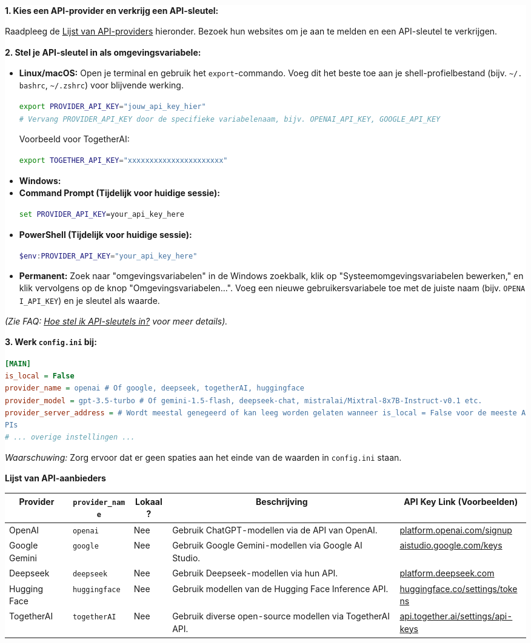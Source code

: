 **1. Kies een API-provider en verkrijg een API-sleutel:**

Raadpleeg de [Lijst van API-providers](#list-of-api-providers) hieronder. Bezoek hun websites om je aan te melden en een API-sleutel te verkrijgen.

**2. Stel je API-sleutel in als omgevingsvariabele:**


*   **Linux/macOS:**
    Open je terminal en gebruik het `export`-commando. Voeg dit het beste toe aan je shell-profielbestand (bijv. `~/.bashrc`, `~/.zshrc`) voor blijvende werking.
    ```sh
    export PROVIDER_API_KEY="jouw_api_key_hier" 
    # Vervang PROVIDER_API_KEY door de specifieke variabelenaam, bijv. OPENAI_API_KEY, GOOGLE_API_KEY
    ```
    Voorbeeld voor TogetherAI:
    ```sh
    export TOGETHER_API_KEY="xxxxxxxxxxxxxxxxxxxxxx"
    ```
*   **Windows:**
*   **Command Prompt (Tijdelijk voor huidige sessie):**
    ```cmd
    set PROVIDER_API_KEY=your_api_key_here
    ```
*   **PowerShell (Tijdelijk voor huidige sessie):**
    ```powershell
    $env:PROVIDER_API_KEY="your_api_key_here"
    ```
*   **Permanent:** Zoek naar "omgevingsvariabelen" in de Windows zoekbalk, klik op "Systeemomgevingsvariabelen bewerken," en klik vervolgens op de knop "Omgevingsvariabelen...". Voeg een nieuwe gebruikersvariabele toe met de juiste naam (bijv. `OPENAI_API_KEY`) en je sleutel als waarde.

*(Zie FAQ: [Hoe stel ik API-sleutels in?](#how-do-i-set-api-keys) voor meer details).*


**3. Werk `config.ini` bij:**
```ini
[MAIN]
is_local = False
provider_name = openai # Of google, deepseek, togetherAI, huggingface
provider_model = gpt-3.5-turbo # Of gemini-1.5-flash, deepseek-chat, mistralai/Mixtral-8x7B-Instruct-v0.1 etc.
provider_server_address = # Wordt meestal genegeerd of kan leeg worden gelaten wanneer is_local = False voor de meeste APIs
# ... overige instellingen ...
```
*Waarschuwing:* Zorg ervoor dat er geen spaties aan het einde van de waarden in `config.ini` staan.

**Lijst van API-aanbieders**

| Provider     | `provider_name` | Lokaal? | Beschrijving                                        | API Key Link (Voorbeelden)                       |
|--------------|-----------------|---------|-----------------------------------------------------|--------------------------------------------------|
| OpenAI       | `openai`        | Nee     | Gebruik ChatGPT-modellen via de API van OpenAI.     | [platform.openai.com/signup](https://platform.openai.com/signup) |
| Google Gemini| `google`        | Nee     | Gebruik Google Gemini-modellen via Google AI Studio.| [aistudio.google.com/keys](https://aistudio.google.com/keys) |
| Deepseek     | `deepseek`      | Nee     | Gebruik Deepseek-modellen via hun API.              | [platform.deepseek.com](https://platform.deepseek.com) |
| Hugging Face | `huggingface`   | Nee     | Gebruik modellen van de Hugging Face Inference API. | [huggingface.co/settings/tokens](https://huggingface.co/settings/tokens) |
| TogetherAI   | `togetherAI`    | Nee     | Gebruik diverse open-source modellen via TogetherAI API.| [api.together.ai/settings/api-keys](https://api.together.ai/settings/api-keys) |
